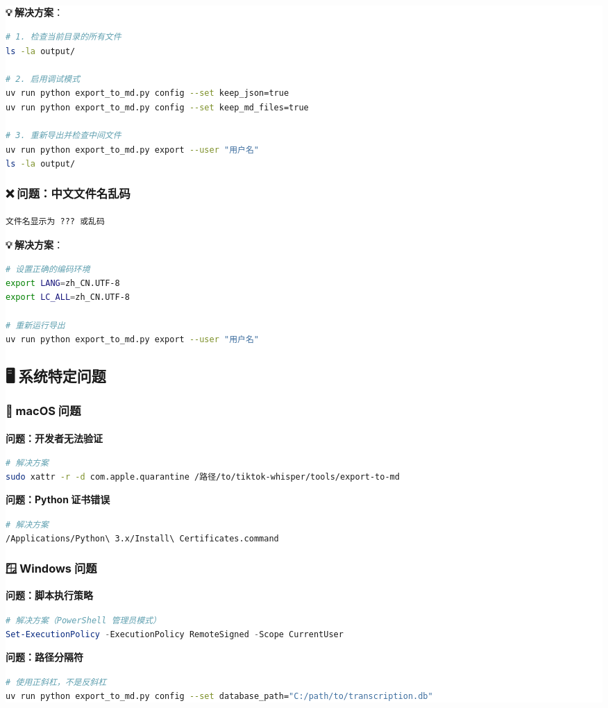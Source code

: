 **💡 解决方案**：
```bash
# 1. 检查当前目录的所有文件
ls -la output/

# 2. 启用调试模式
uv run python export_to_md.py config --set keep_json=true
uv run python export_to_md.py config --set keep_md_files=true

# 3. 重新导出并检查中间文件
uv run python export_to_md.py export --user "用户名"
ls -la output/
```

### ❌ 问题：中文文件名乱码
```
文件名显示为 ??? 或乱码
```

**💡 解决方案**：
```bash
# 设置正确的编码环境
export LANG=zh_CN.UTF-8
export LC_ALL=zh_CN.UTF-8

# 重新运行导出
uv run python export_to_md.py export --user "用户名"
```

## 🖥️ 系统特定问题

### 🍎 macOS 问题

**问题：开发者无法验证**
```bash
# 解决方案
sudo xattr -r -d com.apple.quarantine /路径/to/tiktok-whisper/tools/export-to-md
```

**问题：Python 证书错误**
```bash
# 解决方案
/Applications/Python\ 3.x/Install\ Certificates.command
```

### 🪟 Windows 问题

**问题：脚本执行策略**
```powershell
# 解决方案（PowerShell 管理员模式）
Set-ExecutionPolicy -ExecutionPolicy RemoteSigned -Scope CurrentUser
```

**问题：路径分隔符**
```bash
# 使用正斜杠，不是反斜杠
uv run python export_to_md.py config --set database_path="C:/path/to/transcription.db"
```
